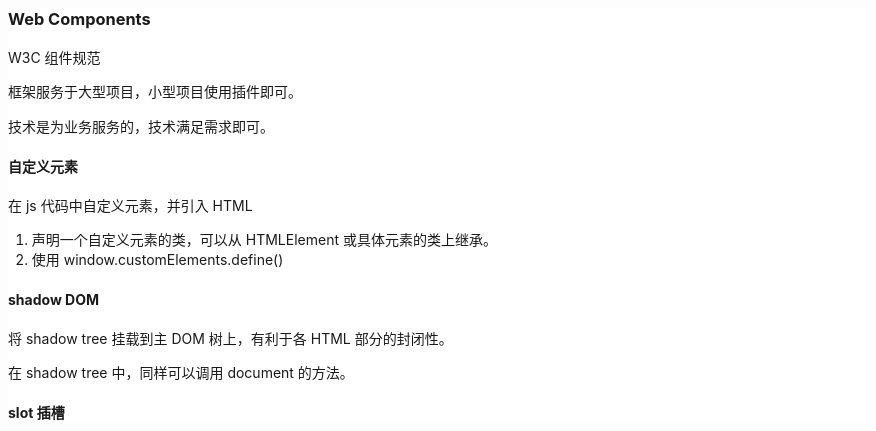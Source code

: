 ### Web Components

W3C 组件规范

框架服务于大型项目，小型项目使用插件即可。

技术是为业务服务的，技术满足需求即可。

#### 自定义元素

在 js 代码中自定义元素，并引入 HTML

1. 声明一个自定义元素的类，可以从 HTMLElement 或具体元素的类上继承。
2. 使用 window.customElements.define() 

#### shadow DOM

将 shadow tree 挂载到主 DOM 树上，有利于各 HTML 部分的封闭性。

在 shadow tree 中，同样可以调用 document 的方法。

#### slot 插槽

